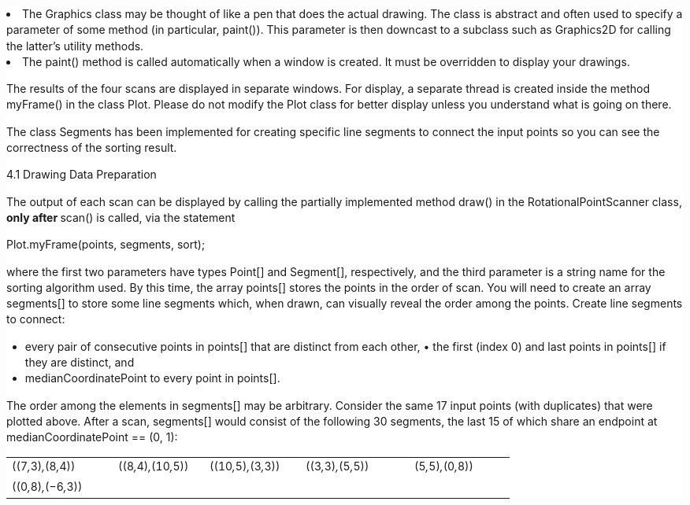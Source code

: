  <li>The Graphics class may be thought of like a pen that does the actual drawing. The class is abstract and often used to specify a parameter of some method (in particular, paint()). This parameter is then downcast to a subclass such as Graphics2D for calling the latter’s utility methods.</li>

 <li>The paint() method is called automatically when a window is created. It must be overridden to display your drawings.</li>

</ul>

The results of the four scans are displayed in separate windows. For display, a separate thread is created inside the method myFrame() in the class Plot. Please do not modify the Plot class for better display unless you understand what is going on there.

The class Segments has been implemented for creating specific line segments to connect the input points so you can see the correctness of the sorting result.

4.1         Drawing Data Preparation

The output of each scan can be displayed by calling the partially implemented method draw() in the RotationalPointScanner class, <strong>only after </strong>scan() is called, via the statement

Plot.myFrame(points, segments, sort);

where the first two parameters have types Point[] and Segment[], respectively, and the third parameter is a string name for the sorting algorithm used. By this time, the array points[] stores the points in the order of scan. You will need to create an array segments[] to store some line segments which, when drawn, can visually reveal the order among the points. Create line segments to connect:

<ul>

 <li>every pair of consecutive points in points[] that are distinct from each other, • the first (index 0) and last points in points[] if they are distinct, and</li>

 <li>medianCoordinatePoint to every point in points[].</li>

</ul>

The order among the elements in segments[] may be arbitrary. Consider the same 17 input points (with duplicates) that were plotted above. After a scan, segments[] would consist of the following 30 segments, the last 15 of which share an endpoint at medianCoordinatePoint == (0, 1):

<table width="0">

 <tbody>

  <tr>

   <td width="121">((7<em>,</em>3)<em>,</em>(8<em>,</em>4))</td>

   <td width="102">((8<em>,</em>4)<em>,</em>(10<em>,</em>5))</td>

   <td width="108">((10<em>,</em>5)<em>,</em>(3<em>,</em>3))</td>

   <td width="124">((3<em>,</em>3)<em>,</em>(5<em>,</em>5))</td>

   <td width="114">(5<em>,</em>5)<em>,</em>(0<em>,</em>8))</td>

  </tr>

  <tr>

   <td width="121">((0<em>,</em>8)<em>,</em>(−6<em>,</em>3))</td>
